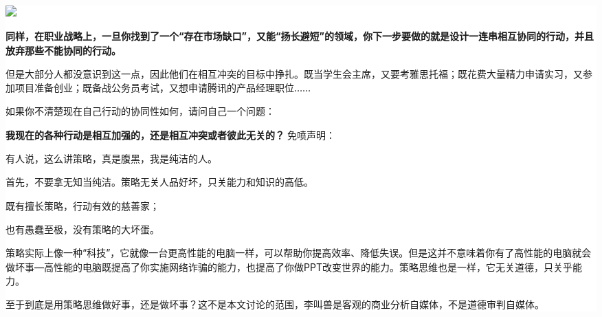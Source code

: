 ![](http://mmbiz.qpic.cn/mmbiz/As7mscS0UODMiaOJOqTpDs9wpUKvuYbP04ctVgzYacxH02UxnibIBN9D3GsGKHKBxg1NCrrhq9aFicqicbBCAh0icMA/640?tp=webp&wxfrom=5&wx_lazy=1)

**同样，在职业战略上，一旦你找到了一个“存在市场缺口”，又能“扬长避短”的领域，你下一步要做的就是设计一连串相互协同的行动，并且放弃那些不能协同的行动。**

但是大部分人都没意识到这一点，因此他们在相互冲突的目标中挣扎。既当学生会主席，又要考雅思托福；既花费大量精力申请实习，又参加项目准备创业；既备战公务员考试，又想申请腾讯的产品经理职位……

如果你不清楚现在自己行动的协同性如何，请问自己一个问题：

**我现在的各种行动是相互加强的，还是相互冲突或者彼此无关的？**
免喷声明：

有人说，这么讲策略，真是腹黑，我是纯洁的人。

首先，不要拿无知当纯洁。策略无关人品好坏，只关能力和知识的高低。

既有擅长策略，行动有效的慈善家；

也有愚蠢至极，没有策略的大坏蛋。

策略实际上像一种“科技”，它就像一台更高性能的电脑一样，可以帮助你提高效率、降低失误。但是这并不意味着你有了高性能的电脑就会做坏事—高性能的电脑既提高了你实施网络诈骗的能力，也提高了你做PPT改变世界的能力。策略思维也是一样，它无关道德，只关乎能力。

至于到底是用策略思维做好事，还是做坏事？这不是本文讨论的范围，李叫兽是客观的商业分析自媒体，不是道德审判自媒体。